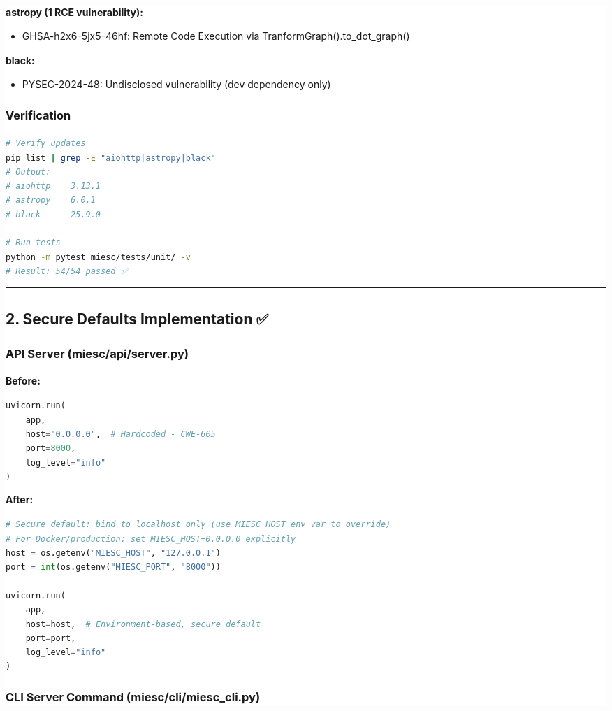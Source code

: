 **astropy (1 RCE vulnerability):**
- GHSA-h2x6-5jx5-46hf: Remote Code Execution via TranformGraph().to_dot_graph()

**black:**
- PYSEC-2024-48: Undisclosed vulnerability (dev dependency only)

### Verification

```bash
# Verify updates
pip list | grep -E "aiohttp|astropy|black"
# Output:
# aiohttp    3.13.1
# astropy    6.0.1
# black      25.9.0

# Run tests
python -m pytest miesc/tests/unit/ -v
# Result: 54/54 passed ✅
```

---

## 2. Secure Defaults Implementation ✅

### API Server (miesc/api/server.py)

**Before:**
```python
uvicorn.run(
    app,
    host="0.0.0.0",  # Hardcoded - CWE-605
    port=8000,
    log_level="info"
)
```

**After:**
```python
# Secure default: bind to localhost only (use MIESC_HOST env var to override)
# For Docker/production: set MIESC_HOST=0.0.0.0 explicitly
host = os.getenv("MIESC_HOST", "127.0.0.1")
port = int(os.getenv("MIESC_PORT", "8000"))

uvicorn.run(
    app,
    host=host,  # Environment-based, secure default
    port=port,
    log_level="info"
)
```

### CLI Server Command (miesc/cli/miesc_cli.py)
